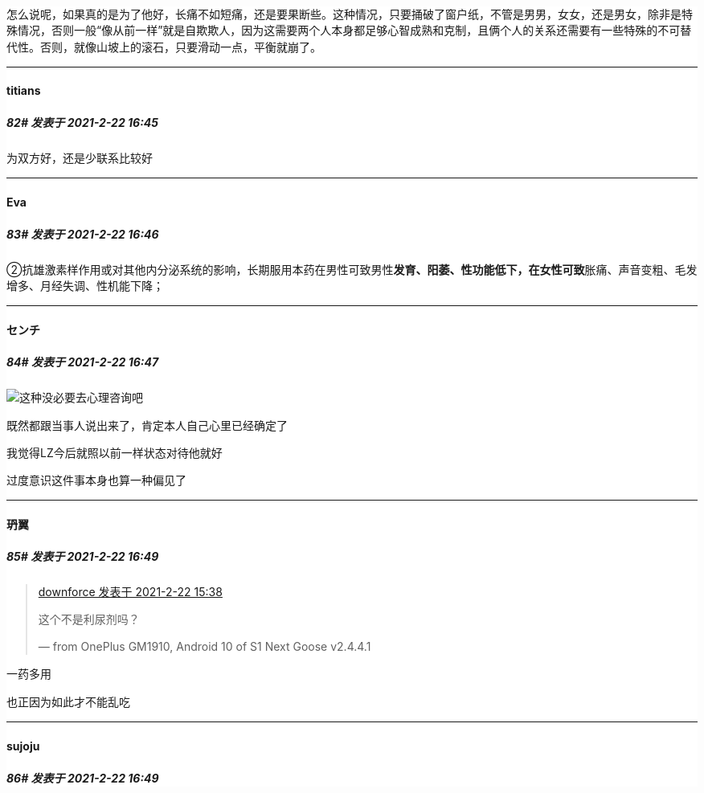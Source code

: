 
怎么说呢，如果真的是为了他好，长痛不如短痛，还是要果断些。这种情况，只要捅破了窗户纸，不管是男男，女女，还是男女，除非是特殊情况，否则一般“像从前一样”就是自欺欺人，因为这需要两个人本身都足够心智成熟和克制，且俩个人的关系还需要有一些特殊的不可替代性。否则，就像山坡上的滚石，只要滑动一点，平衡就崩了。


-----

####  titians  
##### 82#       发表于 2021-2-22 16:45


为双方好，还是少联系比较好


-----

####  Eva  
##### 83#       发表于 2021-2-22 16:46


②抗雄激素样作用或对其他内分泌系统的影响，长期服用本药在男性可致男性**发育、阳萎、性功能低下，在女性可致**胀痛、声音变粗、毛发增多、月经失调、性机能下降；


-----

####  センチ  
##### 84#       发表于 2021-2-22 16:47


<img src="https://static.saraba1st.com/image/smiley/face2017/018.png" referrerpolicy="no-referrer">这种没必要去心理咨询吧 

既然都跟当事人说出来了，肯定本人自己心里已经确定了


我觉得LZ今后就照以前一样状态对待他就好

过度意识这件事本身也算一种偏见了


-----

####  玬翼  
##### 85#       发表于 2021-2-22 16:49


<blockquote><a href="httphttps://bbs.saraba1st.com/2b/forum.php?mod=redirect&amp;goto=findpost&amp;pid=50405883&amp;ptid=1989115" target="_blank">downforce 发表于 2021-2-22 15:38</a>

这个不是利尿剂吗？


— from OnePlus GM1910, Android 10 of S1 Next Goose v2.4.4.1</blockquote>
一药多用

也正因为如此才不能乱吃


-----

####  sujoju  
##### 86#       发表于 2021-2-22 16:49
